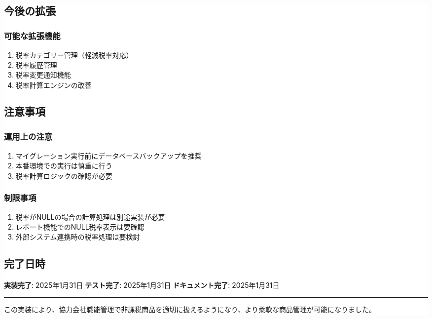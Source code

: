 ## 今後の拡張

### 可能な拡張機能
1. 税率カテゴリー管理（軽減税率対応）
2. 税率履歴管理
3. 税率変更通知機能
4. 税率計算エンジンの改善

## 注意事項

### 運用上の注意
1. マイグレーション実行前にデータベースバックアップを推奨
2. 本番環境での実行は慎重に行う
3. 税率計算ロジックの確認が必要

### 制限事項
1. 税率がNULLの場合の計算処理は別途実装が必要
2. レポート機能でのNULL税率表示は要確認
3. 外部システム連携時の税率処理は要検討

## 完了日時

**実装完了**: 2025年1月31日
**テスト完了**: 2025年1月31日
**ドキュメント完了**: 2025年1月31日

---

この実装により、協力会社職能管理で非課税商品を適切に扱えるようになり、より柔軟な商品管理が可能になりました。 